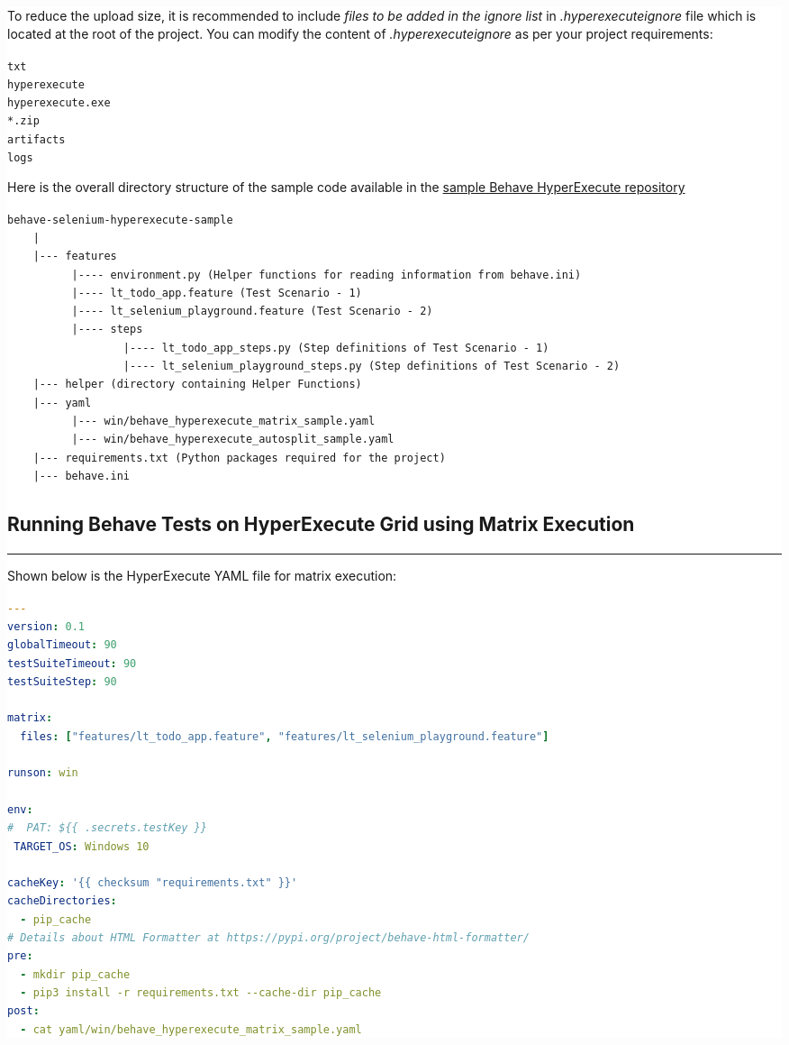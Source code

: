 To reduce the upload size, it is recommended to include *files to be added in the ignore list* in *.hyperexecuteignore* file which is located at the root of the project. You can modify the content of *.hyperexecuteignore* as per your project requirements:

```
txt
hyperexecute
hyperexecute.exe
*.zip
artifacts
logs
```

Here is the overall directory structure of the sample code available in the [sample Behave HyperExecute repository](https://github.com/LambdaTest/behave-selenium-hyperexecute-sample/)

```
behave-selenium-hyperexecute-sample
    |
    |--- features
          |---- environment.py (Helper functions for reading information from behave.ini)
          |---- lt_todo_app.feature (Test Scenario - 1)
          |---- lt_selenium_playground.feature (Test Scenario - 2)
          |---- steps
                  |---- lt_todo_app_steps.py (Step definitions of Test Scenario - 1)
                  |---- lt_selenium_playground_steps.py (Step definitions of Test Scenario - 2)
    |--- helper (directory containing Helper Functions)
    |--- yaml
          |--- win/behave_hyperexecute_matrix_sample.yaml
          |--- win/behave_hyperexecute_autosplit_sample.yaml
    |--- requirements.txt (Python packages required for the project)
    |--- behave.ini
```

## Running Behave Tests on HyperExecute Grid using Matrix Execution
***

Shown below is the HyperExecute YAML file for matrix execution:

```yaml
---
version: 0.1
globalTimeout: 90
testSuiteTimeout: 90
testSuiteStep: 90

matrix:
  files: ["features/lt_todo_app.feature", "features/lt_selenium_playground.feature"]

runson: win

env:
#  PAT: ${{ .secrets.testKey }}
 TARGET_OS: Windows 10

cacheKey: '{{ checksum "requirements.txt" }}'
cacheDirectories:
  - pip_cache
# Details about HTML Formatter at https://pypi.org/project/behave-html-formatter/
pre:
  - mkdir pip_cache
  - pip3 install -r requirements.txt --cache-dir pip_cache
post:
  - cat yaml/win/behave_hyperexecute_matrix_sample.yaml

```
